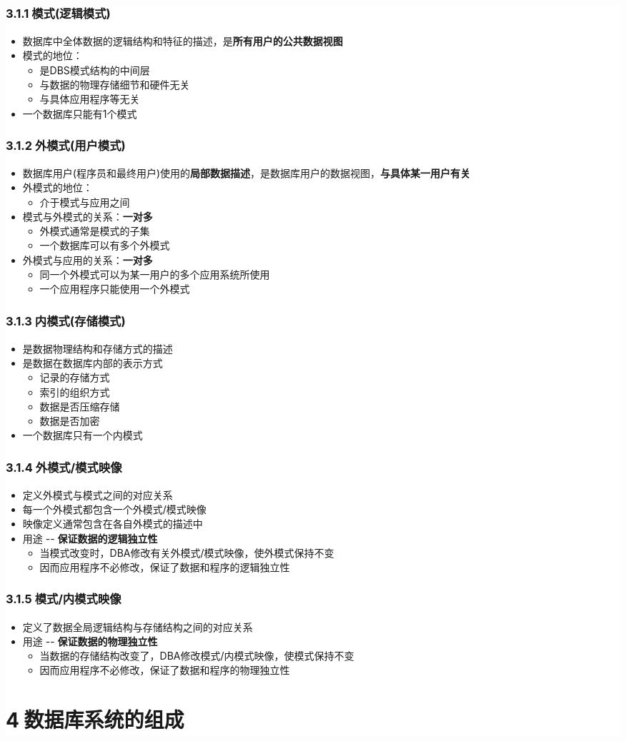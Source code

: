 ### 3.1.1 模式(逻辑模式)
- 数据库中全体数据的逻辑结构和特征的描述，是**所有用户的公共数据视图**
- 模式的地位：
    - 是DBS模式结构的中间层
    - 与数据的物理存储细节和硬件无关
    - 与具体应用程序等无关
- 一个数据库只能有1个模式
### 3.1.2 外模式(用户模式)
- 数据库用户(程序员和最终用户)使用的**局部数据描述**，是数据库用户的数据视图，**与具体某一用户有关**
- 外模式的地位：
    - 介于模式与应用之间
- 模式与外模式的关系：**一对多**
    - 外模式通常是模式的子集
    - 一个数据库可以有多个外模式
- 外模式与应用的关系：**一对多**
    - 同一个外模式可以为某一用户的多个应用系统所使用
    - 一个应用程序只能使用一个外模式

### 3.1.3 内模式(存储模式)
- 是数据物理结构和存储方式的描述
- 是数据在数据库内部的表示方式
    - 记录的存储方式
    - 索引的组织方式
    - 数据是否压缩存储
    - 数据是否加密
- 一个数据库只有一个内模式
### 3.1.4 外模式/模式映像
- 定义外模式与模式之间的对应关系
- 每一个外模式都包含一个外模式/模式映像
- 映像定义通常包含在各自外模式的描述中
- 用途 -- **保证数据的逻辑独立性**
    - 当模式改变时，DBA修改有关外模式/模式映像，使外模式保持不变
    - 因而应用程序不必修改，保证了数据和程序的逻辑独立性

### 3.1.5 模式/内模式映像
- 定义了数据全局逻辑结构与存储结构之间的对应关系
- 用途 -- **保证数据的物理独立性**
    - 当数据的存储结构改变了，DBA修改模式/内模式映像，使模式保持不变
     - 因而应用程序不必修改，保证了数据和程序的物理独立性

# 4 数据库系统的组成